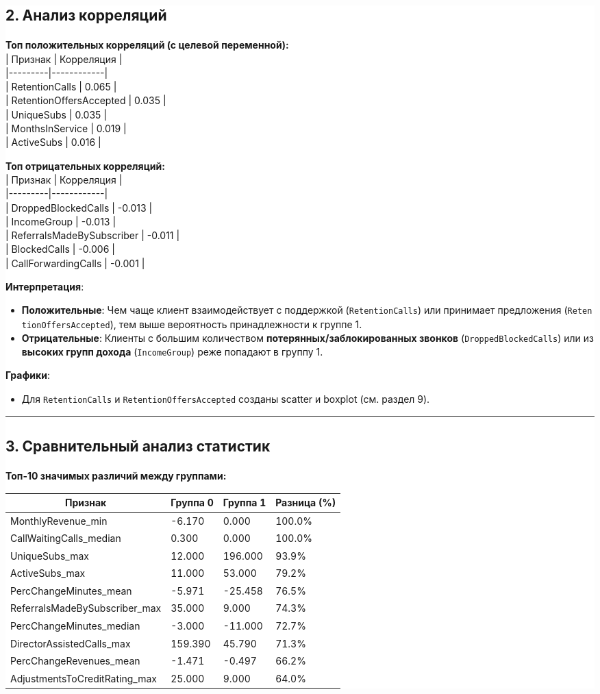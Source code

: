 
## 2. Анализ корреляций  
**Топ положительных корреляций (с целевой переменной):**  
| Признак | Корреляция |  
|---------|------------|  
| RetentionCalls | 0.065 |  
| RetentionOffersAccepted | 0.035 |  
| UniqueSubs | 0.035 |  
| MonthsInService | 0.019 |  
| ActiveSubs | 0.016 |  

**Топ отрицательных корреляций:**  
| Признак | Корреляция |  
|---------|------------|  
| DroppedBlockedCalls | -0.013 |  
| IncomeGroup | -0.013 |  
| ReferralsMadeBySubscriber | -0.011 |  
| BlockedCalls | -0.006 |  
| CallForwardingCalls | -0.001 |  

**Интерпретация**:  
- **Положительные**: Чем чаще клиент взаимодействует с поддержкой (`RetentionCalls`) или принимает предложения (`RetentionOffersAccepted`), тем выше вероятность принадлежности к группе 1.  
- **Отрицательные**: Клиенты с большим количеством **потерянных/заблокированных звонков** (`DroppedBlockedCalls`) или из **высоких групп дохода** (`IncomeGroup`) реже попадают в группу 1.  

**Графики**:  
- Для `RetentionCalls` и `RetentionOffersAccepted` созданы scatter и boxplot (см. раздел 9).  

---

## 3. Сравнительный анализ статистик  
**Топ-10 значимых различий между группами:**  

| Признак | Группа 0 | Группа 1 | Разница (%) |  
|---------|---------|---------|-------------|  
| MonthlyRevenue_min | -6.170 | 0.000 | 100.0% |  
| CallWaitingCalls_median | 0.300 | 0.000 | 100.0% |  
| UniqueSubs_max | 12.000 | 196.000 | 93.9% |  
| ActiveSubs_max | 11.000 | 53.000 | 79.2% |  
| PercChangeMinutes_mean | -5.971 | -25.458 | 76.5% |  
| ReferralsMadeBySubscriber_max | 35.000 | 9.000 | 74.3% |  
| PercChangeMinutes_median | -3.000 | -11.000 | 72.7% |  
| DirectorAssistedCalls_max | 159.390 | 45.790 | 71.3% |  
| PercChangeRevenues_mean | -1.471 | -0.497 | 66.2% |  
| AdjustmentsToCreditRating_max | 25.000 | 9.000 | 64.0% |  
